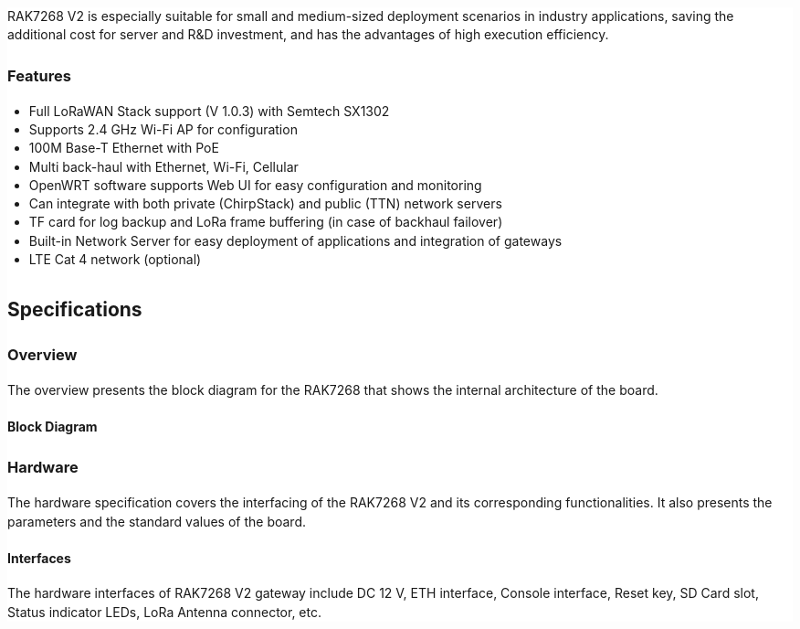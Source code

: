 RAK7268 V2 is especially suitable for small and medium-sized deployment scenarios in industry applications, saving the additional cost for server and R&D investment, and has the advantages of high execution efficiency.



### Features

- Full LoRaWAN Stack support (V 1.0.3) with Semtech SX1302
- Supports 2.4&nbsp;GHz Wi-Fi AP for configuration
- 100M Base-T Ethernet with PoE
- Multi back-haul with Ethernet, Wi-Fi, Cellular
- OpenWRT software supports Web UI for easy configuration and monitoring
- Can integrate with both private (ChirpStack) and public (TTN) network servers
- TF card for log backup and LoRa frame buffering (in case of backhaul failover)
- Built-in Network Server for easy deployment of applications and integration of gateways
- LTE Cat 4 network (optional)



## Specifications


### Overview

The overview presents the block diagram for the RAK7268 that shows the internal architecture of the board.

#### Block Diagram


<rk-img
  src="/assets/images/wisgate/rak7268-v2/datasheet/block-diagram-without-lte.png"
  width="100%"
  caption="RAK7268 V2 WisGate Edge Lite 2 V2 without LTE Block Diagram"
/>


<rk-img
  src="/assets/images/wisgate/rak7268-v2/datasheet/block-diagram-with-lte.png"
  width="100%"
  caption="RAK7268 V2 WisGate Edge Lite 2 V2 with LTE Block Diagram"
/>


### Hardware

The hardware specification covers the interfacing of the RAK7268 V2 and its corresponding functionalities. It also presents the parameters and the standard values of the board.

#### Interfaces


The hardware interfaces of RAK7268 V2 gateway include DC 12 V, ETH interface, Console interface, Reset key, SD Card slot, Status indicator LEDs, LoRa Antenna connector, etc.

